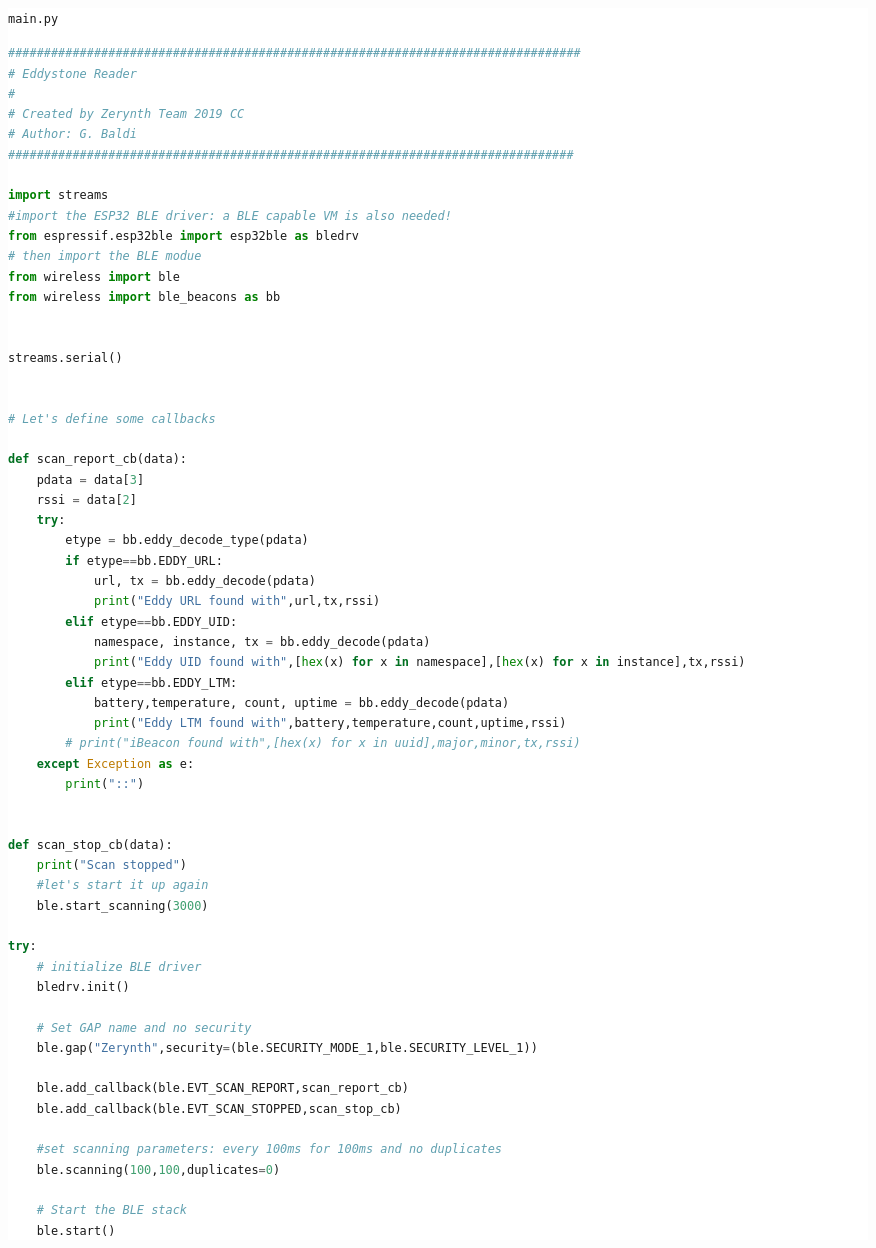 
```main.py```

```python
################################################################################
# Eddystone Reader
#
# Created by Zerynth Team 2019 CC
# Author: G. Baldi
###############################################################################

import streams
#import the ESP32 BLE driver: a BLE capable VM is also needed!
from espressif.esp32ble import esp32ble as bledrv
# then import the BLE modue
from wireless import ble
from wireless import ble_beacons as bb


streams.serial()


# Let's define some callbacks

def scan_report_cb(data):
    pdata = data[3]
    rssi = data[2]
    try:
        etype = bb.eddy_decode_type(pdata)
        if etype==bb.EDDY_URL:
            url, tx = bb.eddy_decode(pdata)
            print("Eddy URL found with",url,tx,rssi)
        elif etype==bb.EDDY_UID:
            namespace, instance, tx = bb.eddy_decode(pdata)
            print("Eddy UID found with",[hex(x) for x in namespace],[hex(x) for x in instance],tx,rssi)
        elif etype==bb.EDDY_LTM:
            battery,temperature, count, uptime = bb.eddy_decode(pdata)
            print("Eddy LTM found with",battery,temperature,count,uptime,rssi)
        # print("iBeacon found with",[hex(x) for x in uuid],major,minor,tx,rssi)
    except Exception as e:
        print("::")


def scan_stop_cb(data):
    print("Scan stopped")
    #let's start it up again
    ble.start_scanning(3000)

try:
    # initialize BLE driver
    bledrv.init()

    # Set GAP name and no security
    ble.gap("Zerynth",security=(ble.SECURITY_MODE_1,ble.SECURITY_LEVEL_1))

    ble.add_callback(ble.EVT_SCAN_REPORT,scan_report_cb)
    ble.add_callback(ble.EVT_SCAN_STOPPED,scan_stop_cb)

    #set scanning parameters: every 100ms for 100ms and no duplicates
    ble.scanning(100,100,duplicates=0)

    # Start the BLE stack
    ble.start()
```
